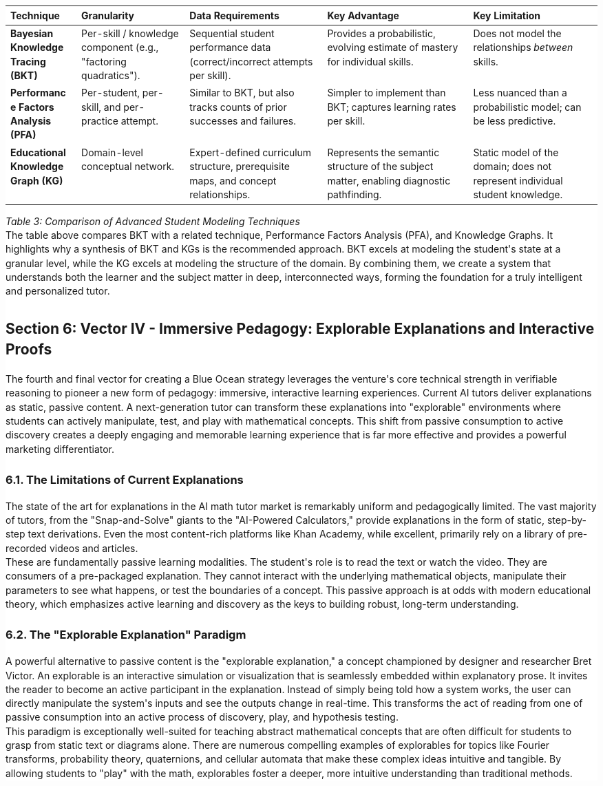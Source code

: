 | Technique | Granularity | Data Requirements | Key Advantage | Key Limitation |
| :---- | :---- | :---- | :---- | :---- |
| **Bayesian Knowledge Tracing (BKT)** | Per-skill / knowledge component (e.g., "factoring quadratics"). | Sequential student performance data (correct/incorrect attempts per skill). | Provides a probabilistic, evolving estimate of mastery for individual skills. | Does not model the relationships *between* skills. |
| **Performance Factors Analysis (PFA)** | Per-student, per-skill, and per-practice attempt. | Similar to BKT, but also tracks counts of prior successes and failures. | Simpler to implement than BKT; captures learning rates per skill. | Less nuanced than a probabilistic model; can be less predictive. |
| **Educational Knowledge Graph (KG)** | Domain-level conceptual network. | Expert-defined curriculum structure, prerequisite maps, and concept relationships. | Represents the semantic structure of the subject matter, enabling diagnostic pathfinding. | Static model of the domain; does not represent individual student knowledge. |

*Table 3: Comparison of Advanced Student Modeling Techniques*  
The table above compares BKT with a related technique, Performance Factors Analysis (PFA), and Knowledge Graphs. It highlights why a synthesis of BKT and KGs is the recommended approach. BKT excels at modeling the student's state at a granular level, while the KG excels at modeling the structure of the domain. By combining them, we create a system that understands both the learner and the subject matter in deep, interconnected ways, forming the foundation for a truly intelligent and personalized tutor.

## **Section 6: Vector IV \- Immersive Pedagogy: Explorable Explanations and Interactive Proofs**

The fourth and final vector for creating a Blue Ocean strategy leverages the venture's core technical strength in verifiable reasoning to pioneer a new form of pedagogy: immersive, interactive learning experiences. Current AI tutors deliver explanations as static, passive content. A next-generation tutor can transform these explanations into "explorable" environments where students can actively manipulate, test, and play with mathematical concepts. This shift from passive consumption to active discovery creates a deeply engaging and memorable learning experience that is far more effective and provides a powerful marketing differentiator.

### **6.1. The Limitations of Current Explanations**

The state of the art for explanations in the AI math tutor market is remarkably uniform and pedagogically limited. The vast majority of tutors, from the "Snap-and-Solve" giants to the "AI-Powered Calculators," provide explanations in the form of static, step-by-step text derivations. Even the most content-rich platforms like Khan Academy, while excellent, primarily rely on a library of pre-recorded videos and articles.  
These are fundamentally passive learning modalities. The student's role is to read the text or watch the video. They are consumers of a pre-packaged explanation. They cannot interact with the underlying mathematical objects, manipulate their parameters to see what happens, or test the boundaries of a concept. This passive approach is at odds with modern educational theory, which emphasizes active learning and discovery as the keys to building robust, long-term understanding.

### **6.2. The "Explorable Explanation" Paradigm**

A powerful alternative to passive content is the "explorable explanation," a concept championed by designer and researcher Bret Victor. An explorable is an interactive simulation or visualization that is seamlessly embedded within explanatory prose. It invites the reader to become an active participant in the explanation. Instead of simply being told how a system works, the user can directly manipulate the system's inputs and see the outputs change in real-time. This transforms the act of reading from one of passive consumption into an active process of discovery, play, and hypothesis testing.  
This paradigm is exceptionally well-suited for teaching abstract mathematical concepts that are often difficult for students to grasp from static text or diagrams alone. There are numerous compelling examples of explorables for topics like Fourier transforms, probability theory, quaternions, and cellular automata that make these complex ideas intuitive and tangible. By allowing students to "play" with the math, explorables foster a deeper, more intuitive understanding than traditional methods.
